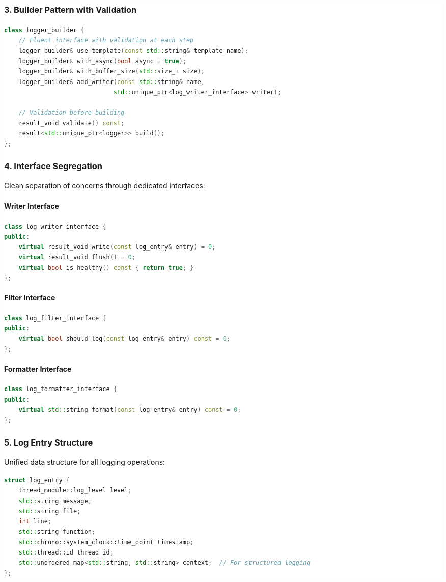 ### 3. Builder Pattern with Validation

```cpp
class logger_builder {
    // Fluent interface with validation at each step
    logger_builder& use_template(const std::string& template_name);
    logger_builder& with_async(bool async = true);
    logger_builder& with_buffer_size(std::size_t size);
    logger_builder& add_writer(const std::string& name, 
                              std::unique_ptr<log_writer_interface> writer);
    
    // Validation before building
    result_void validate() const;
    result<std::unique_ptr<logger>> build();
};
```

### 4. Interface Segregation

Clean separation of concerns through dedicated interfaces:

#### Writer Interface
```cpp
class log_writer_interface {
public:
    virtual result_void write(const log_entry& entry) = 0;
    virtual result_void flush() = 0;
    virtual bool is_healthy() const { return true; }
};
```

#### Filter Interface
```cpp
class log_filter_interface {
public:
    virtual bool should_log(const log_entry& entry) const = 0;
};
```

#### Formatter Interface  
```cpp
class log_formatter_interface {
public:
    virtual std::string format(const log_entry& entry) const = 0;
};
```

### 5. Log Entry Structure

Unified data structure for all logging operations:

```cpp
struct log_entry {
    thread_module::log_level level;
    std::string message;
    std::string file;
    int line;
    std::string function;
    std::chrono::system_clock::time_point timestamp;
    std::thread::id thread_id;
    std::unordered_map<std::string, std::string> context;  // For structured logging
};
```
